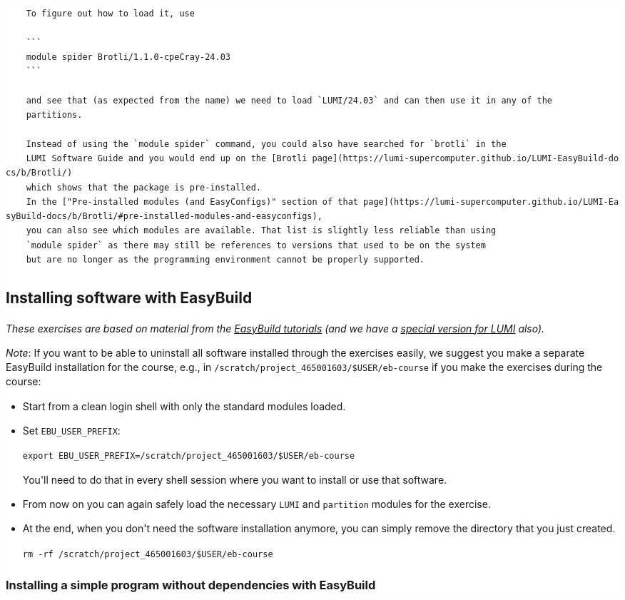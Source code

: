         To figure out how to load it, use

        ```
        module spider Brotli/1.1.0-cpeCray-24.03
        ```

        and see that (as expected from the name) we need to load `LUMI/24.03` and can then use it in any of the
        partitions.

        Instead of using the `module spider` command, you could also have searched for `brotli` in the 
        LUMI Software Guide and you would end up on the [Brotli page](https://lumi-supercomputer.github.io/LUMI-EasyBuild-docs/b/Brotli/)
        which shows that the package is pre-installed. 
        In the ["Pre-installed modules (and EasyConfigs)" section of that page](https://lumi-supercomputer.github.io/LUMI-EasyBuild-docs/b/Brotli/#pre-installed-modules-and-easyconfigs),
        you can also see which modules are available. That list is slightly less reliable than using 
        `module spider` as there may still be references to versions that used to be on the system
        but are no longer as the programming environment cannot be properly supported.


## Installing software with EasyBuild

*These exercises are based on material from the [EasyBuild tutorials](http://tutorial.easybuild.io/)
(and we have a [special version for LUMI](https://lumi-supercomputer.github.io/easybuild-tutorial/2022-CSC_and_LO/) also).*

*Note*: If you want to be able to uninstall all software installed through the exercises
easily, we suggest you make a separate EasyBuild installation for the course, e.g.,
in `/scratch/project_465001603/$USER/eb-course` if you make the exercises during the course:

-   Start from a clean login shell with only the standard modules loaded.
-   Set `EBU_USER_PREFIX`: 
     
    ```
    export EBU_USER_PREFIX=/scratch/project_465001603/$USER/eb-course
    ```

    You'll need to do that in every shell session where you want to install or use that software.

-   From now on you can again safely load the necessary `LUMI` and `partition` modules for the exercise.
  
-   At the end, when you don't need the software installation anymore, you can simply remove the directory
    that you just created.

    ```
    rm -rf /scratch/project_465001603/$USER/eb-course
    ```


### Installing a simple program without dependencies with EasyBuild
